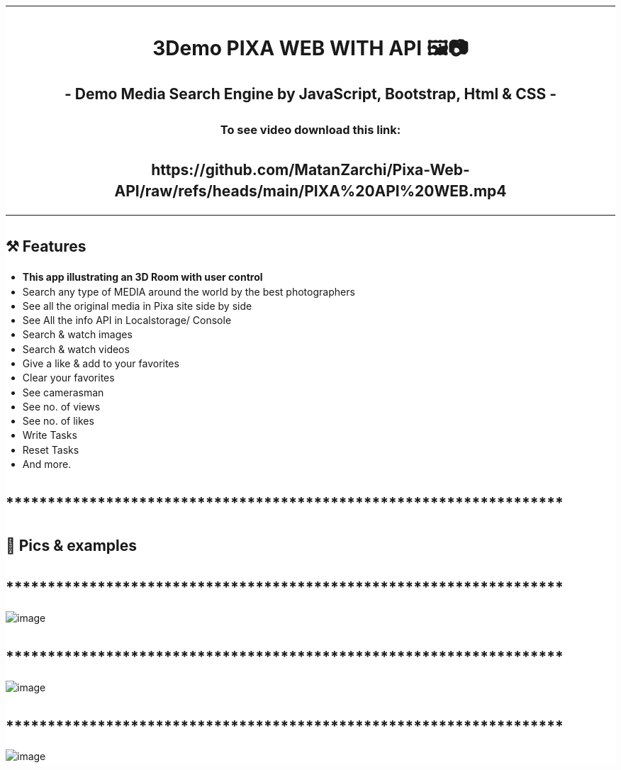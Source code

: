 ***

<h1 align="center"> 3Demo PIXA WEB WITH API 🖼️📷</h1>

<h2 align="center">- Demo Media Search Engine by JavaScript, Bootstrap, Html & CSS -</h2>

<h3 align="center">To see video download this link: </h3>

<h2 align="center">https://github.com/MatanZarchi/Pixa-Web-API/raw/refs/heads/main/PIXA%20API%20WEB.mp4</h2>



***


## ⚒️ Features

- **This app illustrating an 3D Room with user control**
- Search any type of MEDIA around the world by the best photographers
- See all the original media in Pixa site side by side
- See All the info API in Localstorage/ Console
- Search & watch images
- Search & watch videos
- Give a like & add to your favorites
- Clear your favorites
- See camerasman
- See no. of views
- See no. of likes
- Write Tasks
- Reset Tasks
- And more.


## *******************************************************************


## 📌 Pics & examples


## *******************************************************************
<img src="https://github.com/user-attachments/assets/5791f93d-9db0-41ce-996a-4e81ac18ded2" alt="image" width="600" height="auto">

## *******************************************************************
<img src="https://github.com/user-attachments/assets/17960c97-1cb7-401b-a8dd-0e278baf460e" alt="image" width="600" height="auto">

## *******************************************************************
<img src="https://github.com/user-attachments/assets/cb647c0c-6595-4ee1-98dc-73072848b3fe" alt="image" width="600" height="auto">
